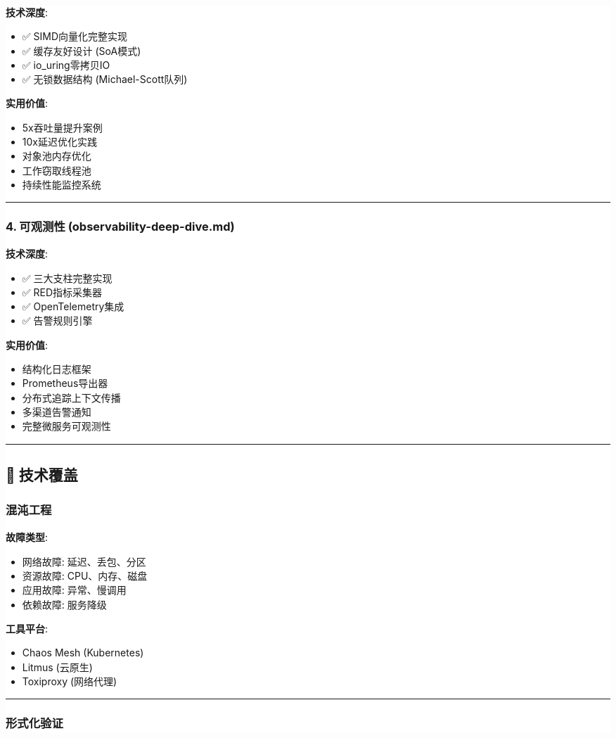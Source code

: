 **技术深度**:

- ✅ SIMD向量化完整实现
- ✅ 缓存友好设计 (SoA模式)
- ✅ io_uring零拷贝IO
- ✅ 无锁数据结构 (Michael-Scott队列)

**实用价值**:

- 5x吞吐量提升案例
- 10x延迟优化实践
- 对象池内存优化
- 工作窃取线程池
- 持续性能监控系统

---

### 4. 可观测性 (observability-deep-dive.md)

**技术深度**:

- ✅ 三大支柱完整实现
- ✅ RED指标采集器
- ✅ OpenTelemetry集成
- ✅ 告警规则引擎

**实用价值**:

- 结构化日志框架
- Prometheus导出器
- 分布式追踪上下文传播
- 多渠道告警通知
- 完整微服务可观测性

---

## 🎯 技术覆盖

### 混沌工程

**故障类型**:

- 网络故障: 延迟、丢包、分区
- 资源故障: CPU、内存、磁盘
- 应用故障: 异常、慢调用
- 依赖故障: 服务降级

**工具平台**:

- Chaos Mesh (Kubernetes)
- Litmus (云原生)
- Toxiproxy (网络代理)

---

### 形式化验证
